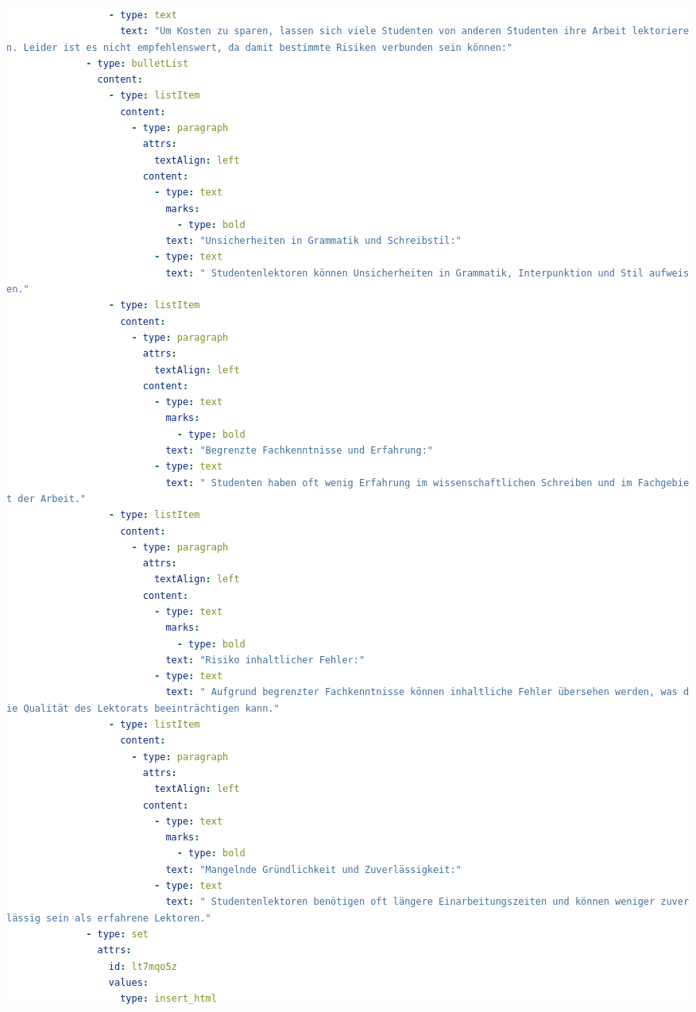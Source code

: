 ```yaml
                  - type: text
                    text: "Um Kosten zu sparen, lassen sich viele Studenten von anderen Studenten ihre Arbeit lektorieren. Leider ist es nicht empfehlenswert, da damit bestimmte Risiken verbunden sein können:"
              - type: bulletList
                content:
                  - type: listItem
                    content:
                      - type: paragraph
                        attrs:
                          textAlign: left
                        content:
                          - type: text
                            marks:
                              - type: bold
                            text: "Unsicherheiten in Grammatik und Schreibstil:"
                          - type: text
                            text: " Studentenlektoren können Unsicherheiten in Grammatik, Interpunktion und Stil aufweisen."
                  - type: listItem
                    content:
                      - type: paragraph
                        attrs:
                          textAlign: left
                        content:
                          - type: text
                            marks:
                              - type: bold
                            text: "Begrenzte Fachkenntnisse und Erfahrung:"
                          - type: text
                            text: " Studenten haben oft wenig Erfahrung im wissenschaftlichen Schreiben und im Fachgebiet der Arbeit."
                  - type: listItem
                    content:
                      - type: paragraph
                        attrs:
                          textAlign: left
                        content:
                          - type: text
                            marks:
                              - type: bold
                            text: "Risiko inhaltlicher Fehler:"
                          - type: text
                            text: " Aufgrund begrenzter Fachkenntnisse können inhaltliche Fehler übersehen werden, was die Qualität des Lektorats beeinträchtigen kann."
                  - type: listItem
                    content:
                      - type: paragraph
                        attrs:
                          textAlign: left
                        content:
                          - type: text
                            marks:
                              - type: bold
                            text: "Mangelnde Gründlichkeit und Zuverlässigkeit:"
                          - type: text
                            text: " Studentenlektoren benötigen oft längere Einarbeitungszeiten und können weniger zuverlässig sein als erfahrene Lektoren."
              - type: set
                attrs:
                  id: lt7mqo5z
                  values:
                    type: insert_html
```